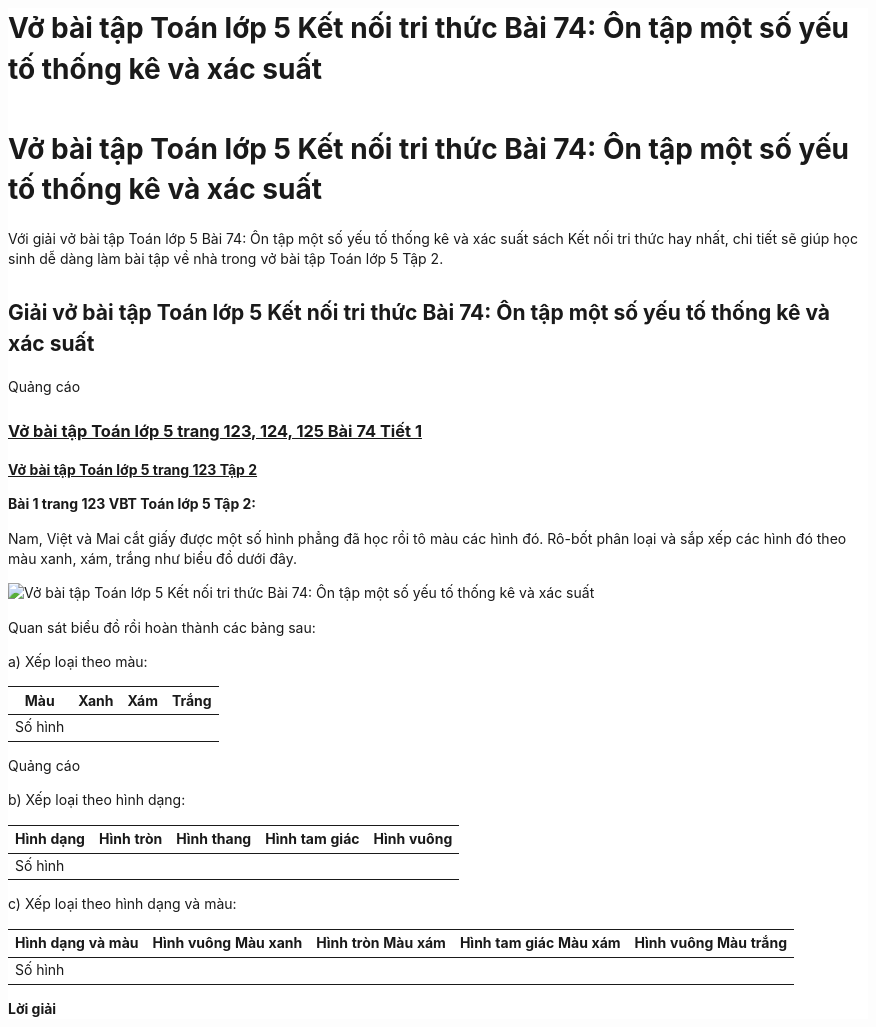 # Vở bài tập Toán lớp 5 Kết nối tri thức Bài 74: Ôn tập một số yếu tố thống kê và xác suất

# Vở bài tập Toán lớp 5 Kết nối tri thức Bài 74: Ôn tập một số yếu tố thống kê và xác suất

Với giải vở bài tập Toán lớp 5 Bài 74: Ôn tập một số yếu tố thống kê và xác suất sách Kết nối tri thức hay nhất, chi tiết sẽ giúp học sinh dễ dàng làm bài tập về nhà trong vở bài tập Toán lớp 5 Tập 2.

## Giải vở bài tập Toán lớp 5 Kết nối tri thức Bài 74: Ôn tập một số yếu tố thống kê và xác suất

Quảng cáo

### [**Vở bài tập Toán lớp 5 trang 123, 124, 125 Bài 74 Tiết 1**](https://vietjack.com/vbt-toan-5-kn/bai-74-tiet-1-trang-123-tap-2.jsp)

[**Vở bài tập Toán lớp 5 trang 123 Tập 2**](https://vietjack.com/vbt-toan-5-kn/vbt-toan-lop-5-trang-123-tap-2.jsp)

**Bài 1 trang 123 VBT Toán lớp 5 Tập 2:**

Nam, Việt và Mai cắt giấy được một số hình phẳng đã học rồi tô màu các hình đó. Rô-bốt phân loại và sắp xếp các hình đó theo màu xanh, xám, trắng như biểu đồ dưới đây.

![Vở bài tập Toán lớp 5 Kết nối tri thức Bài 74: Ôn tập một số yếu tố thống kê và xác suất](https://vietjack.com/vbt-toan-5-kn/images/bai-74-on-tap-mot-so-yeu-to-thong-ke-va-xac-suat-265950.PNG)

Quan sát biểu đồ rồi hoàn thành các bảng sau:

a) Xếp loại theo màu:

Màu | Xanh | Xám | Trắng  
---|---|---|---  
Số hình |  |  |   
  
Quảng cáo

b) Xếp loại theo hình dạng:

Hình dạng | Hình tròn | Hình thang | Hình tam giác | Hình vuông  
---|---|---|---|---  
Số hình |  |  |  |   
  
c) Xếp loại theo hình dạng và màu:

Hình dạng và màu |  Hình vuông Màu xanh |  Hình tròn Màu xám |  Hình tam giác Màu xám |  Hình vuông Màu trắng  
---|---|---|---|---  
Số hình |  |  |  |   
  
**Lời giải**
